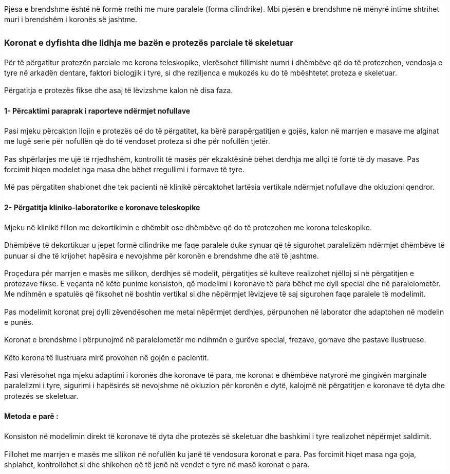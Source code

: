 Pjesa e brendshme është në formë rrethi me mure paralele (forma cilindrike). Mbi pjesën e brendshme në mënyrë intime shtrihet muri i brendshëm i koronës së jashtme.

### Koronat e dyfishta dhe lidhja me bazën e protezës parciale të skeletuar

Për të përgatitur protezën parciale me korona teleskopike, vlerësohet fillimisht numri i dhëmbëve që do të protezohen, vendosja e tyre në arkadën dentare, faktori biologjik i tyre, si dhe reziljenca e mukozës ku do të mbështetet proteza e skeletuar.

Përgatitja e protezës fikse dhe asaj të lëvizshme kalon në disa faza.

#### 1- Përcaktimi paraprak i raporteve ndërmjet nofullave

Pasi mjeku përcakton llojin e protezës që do të përgatitet, ka bërë parapërgatitjen e gojës, kalon në marrjen e masave me alginat me lugë serie për nofullën që do të vendoset proteza si dhe për nofullën tjetër.

Pas shpërlarjes me ujë të rrjedhshëm, kontrollit të masës për ekzaktësinë bëhet derdhja me allçi të fortë të dy masave. Pas forcimit hiqen modelet nga masa dhe bëhet rregullimi i formave të tyre.

Më pas përgatiten shablonet dhe tek pacienti në klinikë përcaktohet lartësia vertikale ndërmjet nofullave dhe okluzioni qendror.

#### 2- Përgatitja kliniko-laboratorike e koronave teleskopike

Mjeku në klinikë fillon me dekortikimin e dhëmbit ose dhëmbëve që do të protezohen me korona teleskopike.

Dhëmbëve të dekortikuar u jepet formë cilindrike me faqe paralele duke synuar që të sigurohet paralelizëm ndërmjet dhëmbëve të punuar si dhe të krijohet hapësira e nevojshme për koronën e brendshme dhe atë të jashtme.

Proçedura për marrjen e masës me silikon, derdhjes së modelit, përgatitjes së kulteve realizohet njëlloj si në përgatitjen e protezave fikse. E veçanta në këto punime konsiston, që modelimi i koronave të para bëhet me dyll special dhe në paralelometër. Me ndihmën e spatulës që fiksohet në boshtin vertikal si dhe nëpërmjet lëvizjeve të saj sigurohen faqe paralele të modelimit.

Pas modelimit koronat prej dylli zëvendësohen me metal nëpërmjet derdhjes, përpunohen në laborator dhe adaptohen në modelin e punës.

Koronat e brendshme i përpunojmë në paralelometër me ndihmën e gurëve special, frezave, gomave dhe pastave llustruese.

Këto korona të llustruara mirë provohen në gojën e pacientit.

Pasi vlerësohet nga mjeku adaptimi i koronës dhe koronave të para, me koronat e dhëmbëve natyrorë me gingivën marginale paralelizmi i tyre, sigurimi i hapësirës së nevojshme në okluzion për koronën e dytë, kalojmë në përgatitjen e koronave të dyta dhe protezës se skeletuar.

#### Metoda e parë :

Konsiston në modelimin direkt të koronave të dyta dhe protezës së skeletuar dhe bashkimi i tyre realizohet nëpërmjet saldimit.

Fillohet me marrjen e masës me silikon në nofullën ku janë të vendosura koronat e para. Pas forcimit hiqet masa nga goja, shplahet, kontrollohet si dhe shikohen që të jenë në vendet e tyre në masë koronat e para.

